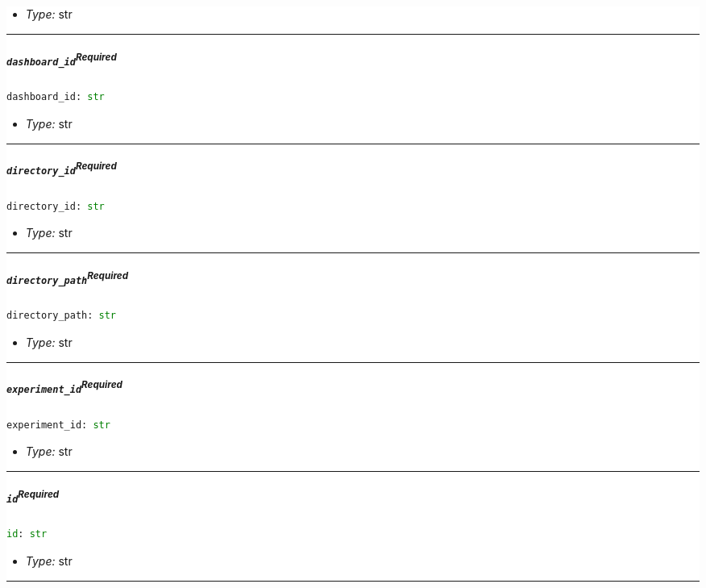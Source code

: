 - *Type:* str

---

##### `dashboard_id`<sup>Required</sup> <a name="dashboard_id" id="@cdktf/provider-databricks.permissions.Permissions.property.dashboardId"></a>

```python
dashboard_id: str
```

- *Type:* str

---

##### `directory_id`<sup>Required</sup> <a name="directory_id" id="@cdktf/provider-databricks.permissions.Permissions.property.directoryId"></a>

```python
directory_id: str
```

- *Type:* str

---

##### `directory_path`<sup>Required</sup> <a name="directory_path" id="@cdktf/provider-databricks.permissions.Permissions.property.directoryPath"></a>

```python
directory_path: str
```

- *Type:* str

---

##### `experiment_id`<sup>Required</sup> <a name="experiment_id" id="@cdktf/provider-databricks.permissions.Permissions.property.experimentId"></a>

```python
experiment_id: str
```

- *Type:* str

---

##### `id`<sup>Required</sup> <a name="id" id="@cdktf/provider-databricks.permissions.Permissions.property.id"></a>

```python
id: str
```

- *Type:* str

---